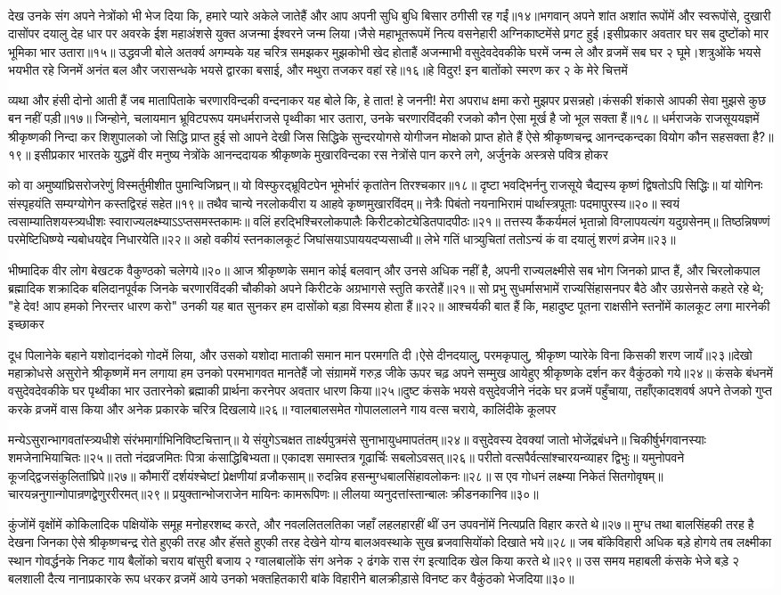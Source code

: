 देख उनके संग अपने नेत्रोंको भी भेज दिया कि, हमारे प्यारे अकेले जातेहैं और आप अपनी सुधि बुधि बिसार ठगीसी रह गईं॥१४॥भगवान् अपने शांत अशांत रूपोंमें और स्वरूपोंसे, दुखारी दासोंपर दयालु देह धार पर अवरके ईश महाअंशसे युक्त अजन्मा ईश्वरने जन्म लिया।जैसे महाभूतरूपमें नित्य वसनेहारी अग्निकाष्टमेंसे प्रगट हुई।इसीप्रकार अवतार घर सब दुष्टोंको मार भूमिका भार उतारा॥१५॥ उद्धवजी बोले अतर्क्य अगम्यके यह चरित्र समझकर मुझकोभी खेद होताहैं अजन्माभी वसुदेवदेवकीके घरमें जन्म ले और व्रजमें सब घर २ घूमे।शत्रुओंके भयसे भयभीत रहे जिनमें अनंत बल और जरासन्धके भयसे द्वारका बसाई, और मथुरा तजकर वहां रहे॥१६॥हे विदुर! इन बातोंको स्मरण कर २ के मेरे चित्तमें

व्यथा और हंसी दोनो आती हैं जब मातापिताके चरणारविन्दकी वन्दनाकर यह बोले कि, हे तात! हे जननी! मेरा अपराध क्षमा करो मुझपर प्रसन्नहो।कंसकी शंकासे आपकी सेवा मुझसे कुछ बन नहीं पड़ी॥१७॥ जिन्होने, चलायमान भ्रूविटपरूप यमधर्मराजसे पृथ्वीका भार उतारा, उनके चरणारविंदकी रजको कौन ऐसा मूर्ख है जो भूल सक्ता हैं॥१८॥ धर्मराजके राजसूययज्ञमें श्रीकृष्णकी निन्दा कर शिशुपालको जो सिद्धि प्राप्त हुई सो आपने देखी जिस सिद्धिके सुन्दरयोगसे योगीजन मोक्षको प्राप्त होते हैं ऐसे श्रीकृष्णचन्द्र आनन्दकन्दका वियोग कौन सहसक्ता है?॥१९॥ इसीप्रकार भारतके युद्धमें वीर मनुष्य नेत्रोंके आनन्ददायक श्रीकृष्णके मुखारविन्दका रस नेत्रोंसे पान करने लगे, अर्जुनके अस्त्रसे पवित्र होकर

को वा अमुष्यांघ्रिसरोजरेणुं विस्मर्तुमीशीत पुमान्विजिघ्रन्॥ यो विस्फुरद्भ्रूविटपेन भूमेर्भारं कृतांतेन तिरश्चकार॥१८॥ दृष्टा भवद्भिर्ननु राजसूये चैद्यस्य कृष्णं द्विषतोऽपि सिद्धिः॥ यां योगिनः संस्पृहयंति सम्यग्योगेन कस्तद्विरहं सहेत॥१९॥ तथैव चान्ये नरलोकवीरा य आहवे कृष्णमुखारविंदम्॥ नेत्रैः पिबंतो नयनाभिरामं पार्थास्त्रपूताः पदमापुरस्य॥२०॥ स्वयं त्वसाम्यातिशयस्त्र्यधीशः स्वाराज्यलक्ष्म्याऽऽप्तसमस्तकामः॥ वलिं हरद्भिश्चिरलोकपालैः किरीटकोट्येडितपादपीठः॥२१॥ तत्तस्य कैंकर्यमलं भृतान्नो विग्लापयत्यंग यदुग्रसेनम्॥ तिष्ठन्निषण्णं परमेष्टिधिष्ण्ये न्यबोधयद्देव निधारयेति॥२२॥ अहो वकीयं स्तनकालकूटं जिघांसयाऽपाययदप्यसाध्वी॥ लेभे गतिं धात्र्युचितां ततोऽन्यं कं वा दयालुं शरणं व्रजेम॥२३॥

भीष्मादिक वीर लोग बेखटक वैकुण्ठको चलेगये॥२०॥ आज श्रीकृष्णके समान कोई बलवान् और उनसे अधिक नहीं है, अपनी राज्यलक्ष्मीसे सब भोग जिनको प्राप्त हैं, और चिरलोकपाल ब्रह्मादिक शक्रादिक बलिदानपूर्वक जिनके चरणारविंदकी चौकीको अपने किरीटके अग्रभागसे स्तुति करतेहैं॥२१॥ सो प्रभु सुधर्मासभामें राज्यसिंहासनपर बैठे और उग्रसेनसे कहते रहे थे; "हे देव! आप हमको निरन्तर धारण करो" उनकी यह बात सुनकर हम दासोंको बड़ा विस्मय होता हैं॥२२॥ आश्चर्यकी बात हैं कि, महादुष्ट पूतना राक्षसीने स्तनोंमें कालकूट लगा मारनेकी इच्छाकर

दूध पिलानेके बहाने यशोदानंदको गोदमें लिया, और उसको यशोदा माताकी समान मान परमगति दी।ऐसे दीनदयालु, परमकृपालु, श्रीकृष्ण प्यारेके विना किसकी शरण जायँ॥२३॥देखो महाक्रोधसे असुरोने श्रीकृष्णमें मन लगाया हम उनको परमभागवत मानतेहैं जो संग्राममें गरुड़ जीके ऊपर चढ़ अपने सम्मुख आयेहुए श्रीकृष्णके दर्शन कर वैकुंठको गये॥२४॥ कंसके बंधनमें वसुदेवदेवकीके घर पृथ्वीका भार उतारनेको ब्रह्माकी प्रार्थना करनेपर अवतार धारण किया॥२५॥दुष्ट कंसके भयसे वसुदेवजीने नंदके घर व्रजमें पहुँचाया, तहाँएकादशवर्ष अपने तेजको गुप्त करके व्रजमें वास किया और अनेक प्रकारके चरित्र दिखलाये॥२६॥ ग्वालबालसमेत गोपाललालने गाय वत्स चराये, कालिंदीके कूलपर

मन्येऽसुरान्भागवतांस्त्र्यधीशे संरंभमार्गाभिनिविष्टचित्तान्॥ ये संयुगेऽचक्षत तार्क्ष्यपुत्रमंसे सुनाभायुधमापतंतम्॥२४॥ वसुदेवस्य देवक्यां जातो भोजेंद्रबंधने॥ चिकीर्षुर्भगवानस्याः शमजेनाभियाचितः॥२५॥ ततो नंदव्रजमितः पित्रा कंसाद्धिबिभ्यता॥ एकादश समास्तत्र गूढार्चिः सबलोऽवसत्॥२६॥ परीतो वत्सपैर्वत्सांश्चारयन्व्याहर द्विभुः॥ यमुनोपवने कूजद्द्विजसंकुलितांघ्रिपे॥२७॥ कौमारीं दर्शयंश्चेष्टां प्रेक्षणीयां व्रजौकसाम्॥ रुदन्निव हसन्मुग्धबालसिंहावलोकनः॥२८॥ स एव गोधनं लक्ष्म्या निकेतं सितगोवृषम्॥ चारयन्ननुगान्गोपान्रणद्वेणुररीरमत्॥२९॥ प्रयुक्तान्भोजराजेन मायिनः कामरूपिणः॥ लीलया व्यनुदत्तांस्तान्बालः क्रीडनकानिव॥३०॥

कुंजोंमें वृक्षोंमें कोकिलादिक पक्षियोंके समूह मनोहरशब्द करते, और नवललितलतिका जहाँ लहलहारहीं थीं उन उपवनोंमें नित्यप्रति विहार करते थे॥२७॥ मुग्ध तथा बालसिंहकी तरह है देखना जिनका ऐसे श्रीकृष्णचन्द्र रोते हुएकी तरह और हॅसते हुएकी तरह देखेने योग्य बालअवस्थाके सुख ब्रजवासियोंको दिखाते भये॥२८॥ जब बॉकेविहारी अधिक बड़े होगये तब लक्ष्मीका स्थान गोवर्द्धनके निकट गाय बैलोंको चराय बांसुरी बजाय २ ग्वालबालोंके संग अनेक २ ढंगके रास रंग इत्यादिक खेल किया करते थे॥२९॥ उस समय महाबली कंसके भेजे बड़े २ बलशाली दैत्य नानाप्रकारके रूप धरकर व्रजमें आये उनको भक्तहितकारी बांके विहारीने बालक्रीड़ासे विनष्ट कर वैकुंठको भेजदिया॥३०॥
